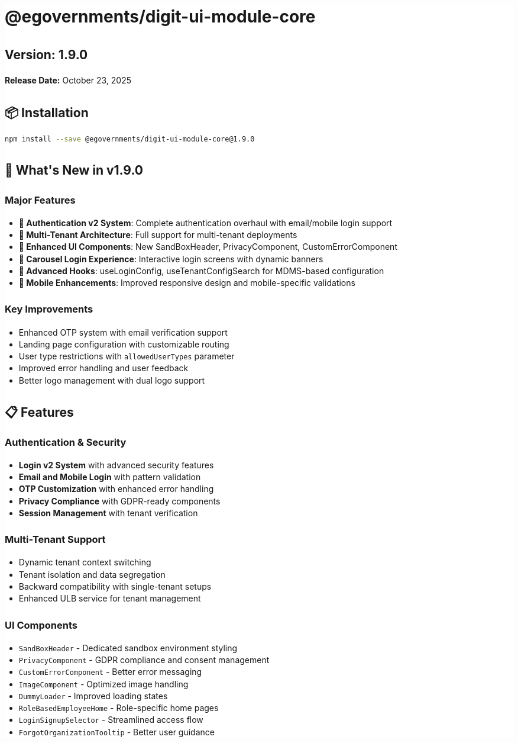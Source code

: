 # @egovernments/digit-ui-module-core

## Version: 1.9.0
**Release Date:** October 23, 2025

## 📦 Installation

```bash
npm install --save @egovernments/digit-ui-module-core@1.9.0
```

## 🚀 What's New in v1.9.0

### Major Features
- **🔐 Authentication v2 System**: Complete authentication overhaul with email/mobile login support
- **🏢 Multi-Tenant Architecture**: Full support for multi-tenant deployments
- **🎨 Enhanced UI Components**: New SandBoxHeader, PrivacyComponent, CustomErrorComponent
- **🎠 Carousel Login Experience**: Interactive login screens with dynamic banners
- **🔧 Advanced Hooks**: useLoginConfig, useTenantConfigSearch for MDMS-based configuration
- **📱 Mobile Enhancements**: Improved responsive design and mobile-specific validations

### Key Improvements
- Enhanced OTP system with email verification support
- Landing page configuration with customizable routing
- User type restrictions with `allowedUserTypes` parameter
- Improved error handling and user feedback
- Better logo management with dual logo support

## 📋 Features

### Authentication & Security
- **Login v2 System** with advanced security features
- **Email and Mobile Login** with pattern validation
- **OTP Customization** with enhanced error handling
- **Privacy Compliance** with GDPR-ready components
- **Session Management** with tenant verification

### Multi-Tenant Support
- Dynamic tenant context switching
- Tenant isolation and data segregation
- Backward compatibility with single-tenant setups
- Enhanced ULB service for tenant management

### UI Components
- `SandBoxHeader` - Dedicated sandbox environment styling
- `PrivacyComponent` - GDPR compliance and consent management
- `CustomErrorComponent` - Better error messaging
- `ImageComponent` - Optimized image handling
- `DummyLoader` - Improved loading states
- `RoleBasedEmployeeHome` - Role-specific home pages
- `LoginSignupSelector` - Streamlined access flow
- `ForgotOrganizationTooltip` - Better user guidance

